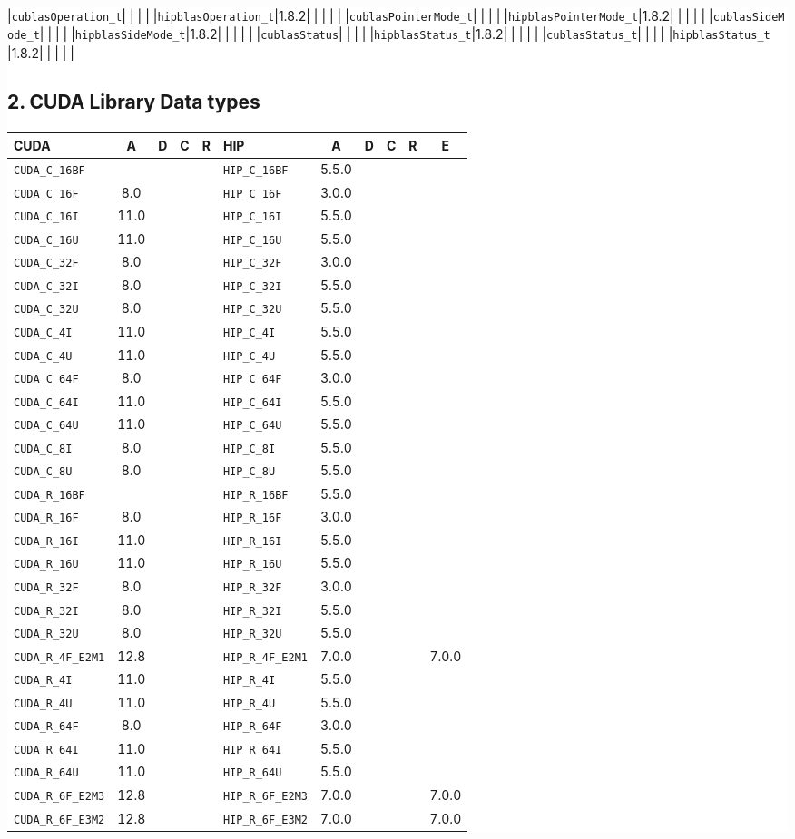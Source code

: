 |`cublasOperation_t`| | | | |`hipblasOperation_t`|1.8.2| | | | |
|`cublasPointerMode_t`| | | | |`hipblasPointerMode_t`|1.8.2| | | | |
|`cublasSideMode_t`| | | | |`hipblasSideMode_t`|1.8.2| | | | |
|`cublasStatus`| | | | |`hipblasStatus_t`|1.8.2| | | | |
|`cublasStatus_t`| | | | |`hipblasStatus_t`|1.8.2| | | | |

## **2. CUDA Library Data types**

|**CUDA**|**A**|**D**|**C**|**R**|**HIP**|**A**|**D**|**C**|**R**|**E**|
|:--|:-:|:-:|:-:|:-:|:--|:-:|:-:|:-:|:-:|:-:|
|`CUDA_C_16BF`| | | | |`HIP_C_16BF`|5.5.0| | | | |
|`CUDA_C_16F`|8.0| | | |`HIP_C_16F`|3.0.0| | | | |
|`CUDA_C_16I`|11.0| | | |`HIP_C_16I`|5.5.0| | | | |
|`CUDA_C_16U`|11.0| | | |`HIP_C_16U`|5.5.0| | | | |
|`CUDA_C_32F`|8.0| | | |`HIP_C_32F`|3.0.0| | | | |
|`CUDA_C_32I`|8.0| | | |`HIP_C_32I`|5.5.0| | | | |
|`CUDA_C_32U`|8.0| | | |`HIP_C_32U`|5.5.0| | | | |
|`CUDA_C_4I`|11.0| | | |`HIP_C_4I`|5.5.0| | | | |
|`CUDA_C_4U`|11.0| | | |`HIP_C_4U`|5.5.0| | | | |
|`CUDA_C_64F`|8.0| | | |`HIP_C_64F`|3.0.0| | | | |
|`CUDA_C_64I`|11.0| | | |`HIP_C_64I`|5.5.0| | | | |
|`CUDA_C_64U`|11.0| | | |`HIP_C_64U`|5.5.0| | | | |
|`CUDA_C_8I`|8.0| | | |`HIP_C_8I`|5.5.0| | | | |
|`CUDA_C_8U`|8.0| | | |`HIP_C_8U`|5.5.0| | | | |
|`CUDA_R_16BF`| | | | |`HIP_R_16BF`|5.5.0| | | | |
|`CUDA_R_16F`|8.0| | | |`HIP_R_16F`|3.0.0| | | | |
|`CUDA_R_16I`|11.0| | | |`HIP_R_16I`|5.5.0| | | | |
|`CUDA_R_16U`|11.0| | | |`HIP_R_16U`|5.5.0| | | | |
|`CUDA_R_32F`|8.0| | | |`HIP_R_32F`|3.0.0| | | | |
|`CUDA_R_32I`|8.0| | | |`HIP_R_32I`|5.5.0| | | | |
|`CUDA_R_32U`|8.0| | | |`HIP_R_32U`|5.5.0| | | | |
|`CUDA_R_4F_E2M1`|12.8| | | |`HIP_R_4F_E2M1`|7.0.0| | | |7.0.0|
|`CUDA_R_4I`|11.0| | | |`HIP_R_4I`|5.5.0| | | | |
|`CUDA_R_4U`|11.0| | | |`HIP_R_4U`|5.5.0| | | | |
|`CUDA_R_64F`|8.0| | | |`HIP_R_64F`|3.0.0| | | | |
|`CUDA_R_64I`|11.0| | | |`HIP_R_64I`|5.5.0| | | | |
|`CUDA_R_64U`|11.0| | | |`HIP_R_64U`|5.5.0| | | | |
|`CUDA_R_6F_E2M3`|12.8| | | |`HIP_R_6F_E2M3`|7.0.0| | | |7.0.0|
|`CUDA_R_6F_E3M2`|12.8| | | |`HIP_R_6F_E3M2`|7.0.0| | | |7.0.0|